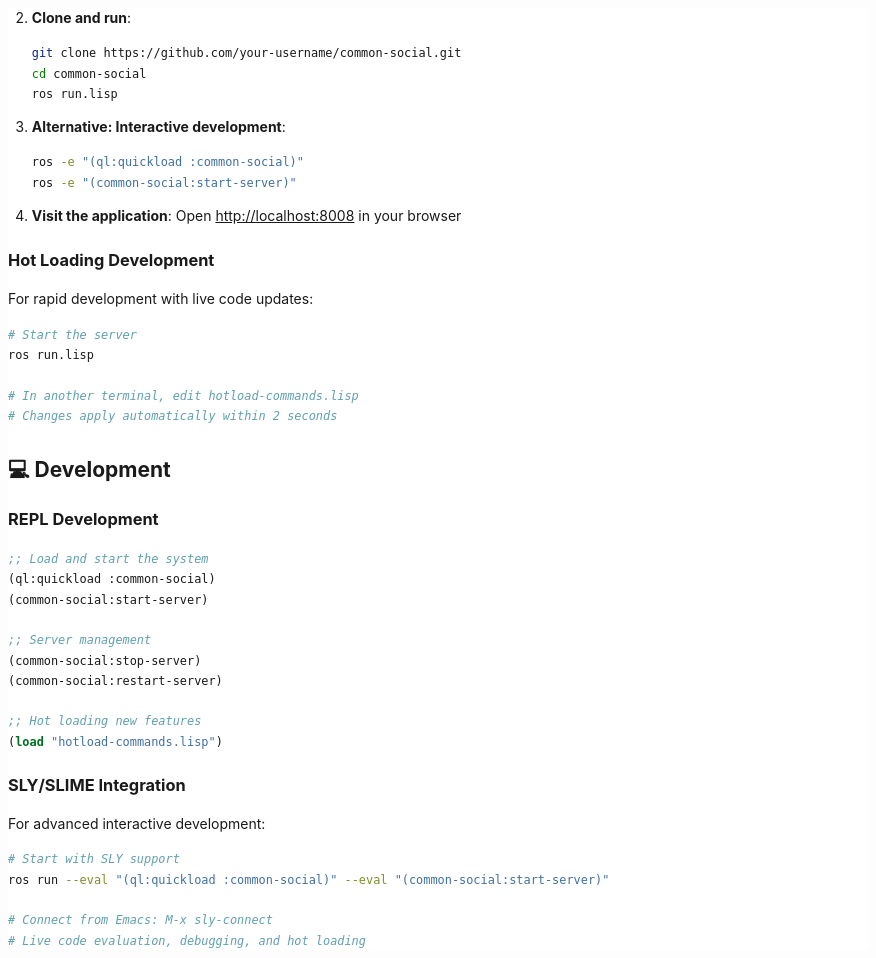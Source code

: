 2. **Clone and run**:
   ```bash
   git clone https://github.com/your-username/common-social.git
   cd common-social
   ros run.lisp
   ```

3. **Alternative: Interactive development**:
   ```bash
   ros -e "(ql:quickload :common-social)"
   ros -e "(common-social:start-server)"
   ```

4. **Visit the application**:
   Open [http://localhost:8008](http://localhost:8008) in your browser

### Hot Loading Development

For rapid development with live code updates:

```bash
# Start the server
ros run.lisp

# In another terminal, edit hotload-commands.lisp
# Changes apply automatically within 2 seconds
```

## 💻 Development

### REPL Development
```lisp
;; Load and start the system
(ql:quickload :common-social)
(common-social:start-server)

;; Server management
(common-social:stop-server)
(common-social:restart-server)

;; Hot loading new features
(load "hotload-commands.lisp")
```

### SLY/SLIME Integration

For advanced interactive development:

```bash
# Start with SLY support
ros run --eval "(ql:quickload :common-social)" --eval "(common-social:start-server)"

# Connect from Emacs: M-x sly-connect
# Live code evaluation, debugging, and hot loading
```
